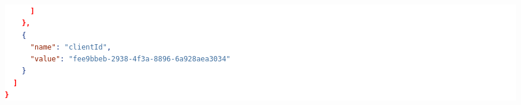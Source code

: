 ```JSON
      ]
    },
    {
      "name": "clientId",
      "value": "fee9bbeb-2938-4f3a-8896-6a928aea3034"
    }
  ]
}
```

